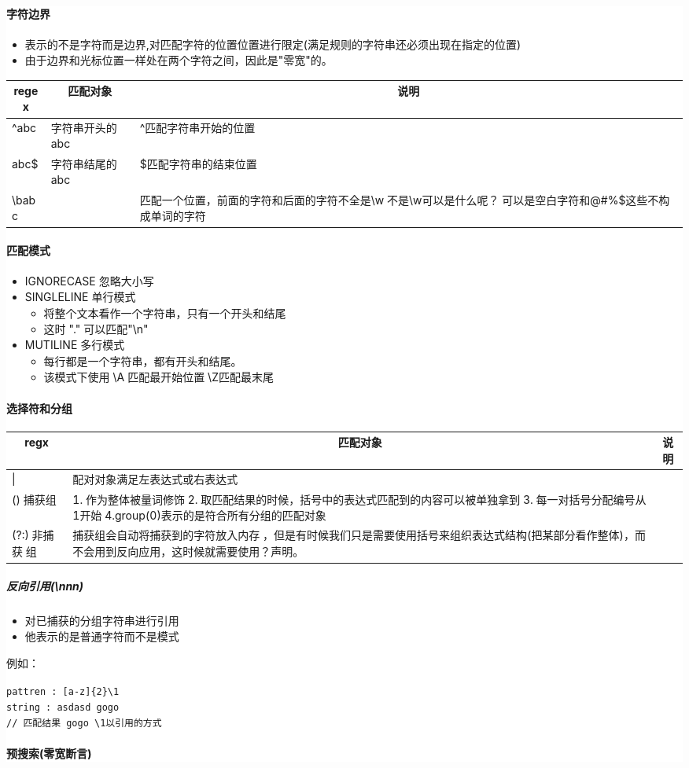

#### 字符边界

- 表示的不是字符而是边界,对匹配字符的位置位置进行限定(满足规则的字符串还必须出现在指定的位置)
- 由于边界和光标位置一样处在两个字符之间，因此是"零宽"的。

| regex | 匹配对象        | 说明                                                         |
| ----- | --------------- | ------------------------------------------------------------ |
| ^abc  | 字符串开头的abc | ^匹配字符串开始的位置                                        |
| abc$  | 字符串结尾的abc | $匹配字符串的结束位置                                        |
| \babc |                 | 匹配一个位置，前面的字符和后面的字符不全是\w 不是\w可以是什么呢？ 可以是空白字符和@#%$这些不构成单词的字符 |



#### 匹配模式

- IGNORECASE 忽略大小写 
- SINGLELINE 单行模式  
  - 将整个文本看作一个字符串，只有一个开头和结尾
  - 这时 "." 可以匹配"\n"
- MUTILINE 多行模式 
  - 每行都是一个字符串，都有开头和结尾。
  - 该模式下使用 \A 匹配最开始位置 \Z匹配最末尾



#### 选择符和分组

| regx                                                         | 匹配对象                                                     | 说明 |
| ------------------------------------------------------------ | ------------------------------------------------------------ | ---- |
| \|                                                           | 配对对象满足左表达式或右表达式                               |      |
| ()                                                             捕获组 | 1. 作为整体被量词修饰                                                                                                                                              2. 取匹配结果的时候，括号中的表达式匹配到的内容可以被单独拿到                                                                                                                                           3. 每一对括号分配编号从1开始                                                                                                                      4.group(0)表示的是符合所有分组的匹配对象 |      |
| (?:)                                 非捕获      组          | 捕获组会自动将捕获到的字符放入内存 ，但是有时候我们只是需要使用括号来组织表达式结构(把某部分看作整体)，而不会用到反向应用，这时候就需要使用？声明。 |      |



##### 反向引用(\nnn)

- 对已捕获的分组字符串进行引用
- 他表示的是普通字符而不是模式

例如：

```
pattren : [a-z]{2}\1 
string : asdasd gogo 
// 匹配结果 gogo \1以引用的方式
```







#### 预搜索(零宽断言)
